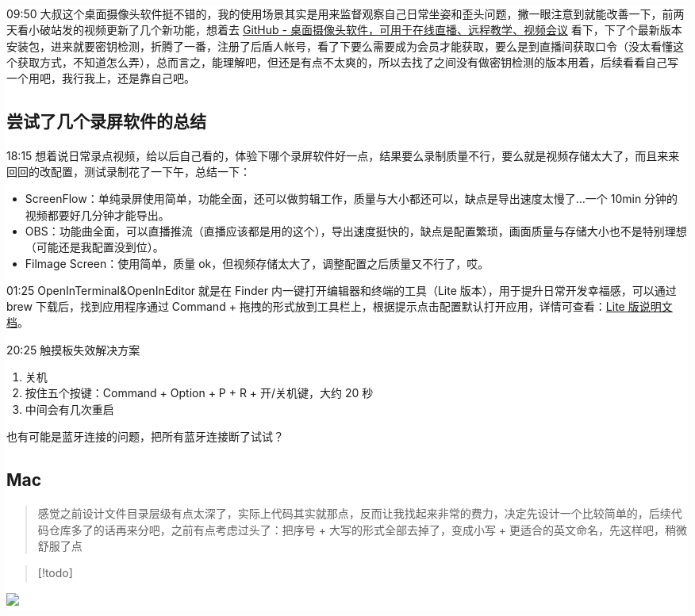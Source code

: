 09:50 大叔这个桌面摄像头软件挺不错的，我的使用场景其实是用来监督观察自己日常坐姿和歪头问题，撇一眼注意到就能改善一下，前两天看小破站发的视频更新了几个新功能，想着去 [GitHub - 桌面摄像头软件，可用于在线直播、远程教学、视频会议](https://github.com/houdunwang/camera) 看下，下了个最新版本安装包，进来就要密钥检测，折腾了一番，注册了后盾人帐号，看了下要么需要成为会员才能获取，要么是到直播间获取口令（没太看懂这个获取方式，不知道怎么弄），总而言之，能理解吧，但还是有点不太爽的，所以去找了之间没有做密钥检测的版本用着，后续看看自己写一个用吧，我行我上，还是靠自己吧。

## 尝试了几个录屏软件的总结

18:15 想着说日常录点视频，给以后自己看的，体验下哪个录屏软件好一点，结果要么录制质量不行，要么就是视频存储太大了，而且来来回回的改配置，测试录制花了一下午，总结一下：

- ScreenFlow：单纯录屏使用简单，功能全面，还可以做剪辑工作，质量与大小都还可以，缺点是导出速度太慢了…一个 10min 分钟的视频都要好几分钟才能导出。
- OBS：功能曲全面，可以直播推流（直播应该都是用的这个），导出速度挺快的，缺点是配置繁琐，画面质量与存储大小也不是特别理想（可能还是我配置没到位）。
- Filmage Screen：使用简单，质量 ok，但视频存储太大了，调整配置之后质量又不行了，哎。

01:25 OpenInTerminal&OpenInEditor 就是在 Finder 内一键打开编辑器和终端的工具（Lite 版本），用于提升日常开发幸福感，可以通过 brew 下载后，找到应用程序通过 Command + 拖拽的形式放到工具栏上，根据提示点击配置默认打开应用，详情可查看：[Lite 版说明文档](https://github.com/Ji4n1ng/OpenInTerminal/blob/master/Resources/README-Lite-zh.md)。

20:25 触摸板失效解决方案

1. 关机
2. 按住五个按键：Command + Option + P + R + 开/关机键，大约 20 秒
3. 中间会有几次重启

也有可能是蓝牙连接的问题，把所有蓝牙连接断了试试？

## Mac

> 感觉之前设计文件目录层级有点太深了，实际上代码其实就那点，反而让我找起来非常的费力，决定先设计一个比较简单的，后续代码仓库多了的话再来分吧，之前有点考虑过头了：把序号 + 大写的形式全部去掉了，变成小写 + 更适合的英文命名，先这样吧，稍微舒服了点

> [!todo]

![](attachments/05-27%20周六_目录层级命名.png)
